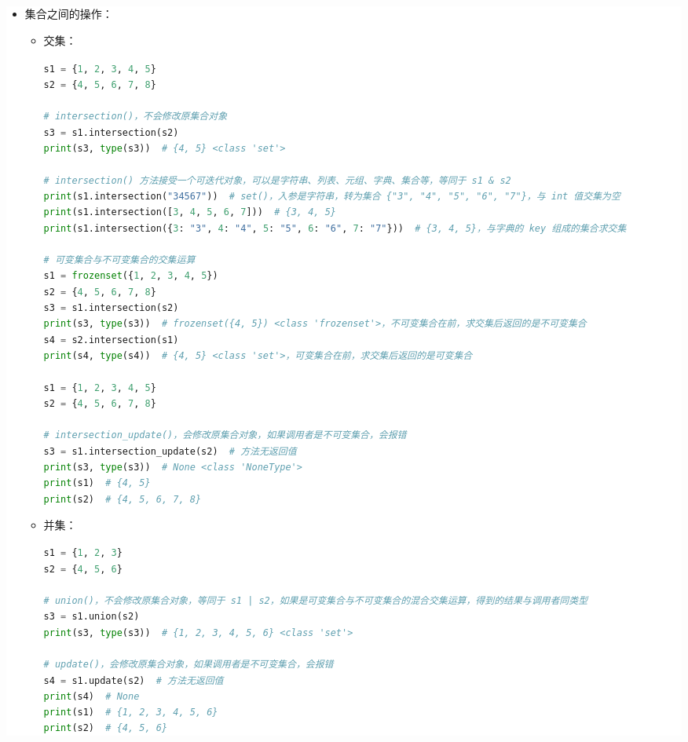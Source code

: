 - 集合之间的操作：

  - 交集：

    ```python
    s1 = {1, 2, 3, 4, 5}
    s2 = {4, 5, 6, 7, 8}
    
    # intersection()，不会修改原集合对象
    s3 = s1.intersection(s2)
    print(s3, type(s3))  # {4, 5} <class 'set'>
    
    # intersection() 方法接受一个可迭代对象，可以是字符串、列表、元组、字典、集合等，等同于 s1 & s2
    print(s1.intersection("34567"))  # set()，入参是字符串，转为集合 {"3", "4", "5", "6", "7"}，与 int 值交集为空
    print(s1.intersection([3, 4, 5, 6, 7]))  # {3, 4, 5}
    print(s1.intersection({3: "3", 4: "4", 5: "5", 6: "6", 7: "7"}))  # {3, 4, 5}，与字典的 key 组成的集合求交集
    
    # 可变集合与不可变集合的交集运算
    s1 = frozenset({1, 2, 3, 4, 5})
    s2 = {4, 5, 6, 7, 8}
    s3 = s1.intersection(s2)
    print(s3, type(s3))  # frozenset({4, 5}) <class 'frozenset'>，不可变集合在前，求交集后返回的是不可变集合
    s4 = s2.intersection(s1)
    print(s4, type(s4))  # {4, 5} <class 'set'>，可变集合在前，求交集后返回的是可变集合
    
    s1 = {1, 2, 3, 4, 5}
    s2 = {4, 5, 6, 7, 8}
    
    # intersection_update()，会修改原集合对象，如果调用者是不可变集合，会报错
    s3 = s1.intersection_update(s2)  # 方法无返回值
    print(s3, type(s3))  # None <class 'NoneType'>
    print(s1)  # {4, 5}
    print(s2)  # {4, 5, 6, 7, 8}
    ```

  - 并集：

    ```python
    s1 = {1, 2, 3}
    s2 = {4, 5, 6}
    
    # union()，不会修改原集合对象，等同于 s1 | s2，如果是可变集合与不可变集合的混合交集运算，得到的结果与调用者同类型
    s3 = s1.union(s2)
    print(s3, type(s3))  # {1, 2, 3, 4, 5, 6} <class 'set'>
    
    # update()，会修改原集合对象，如果调用者是不可变集合，会报错
    s4 = s1.update(s2)  # 方法无返回值
    print(s4)  # None
    print(s1)  # {1, 2, 3, 4, 5, 6}
    print(s2)  # {4, 5, 6}
    ```
